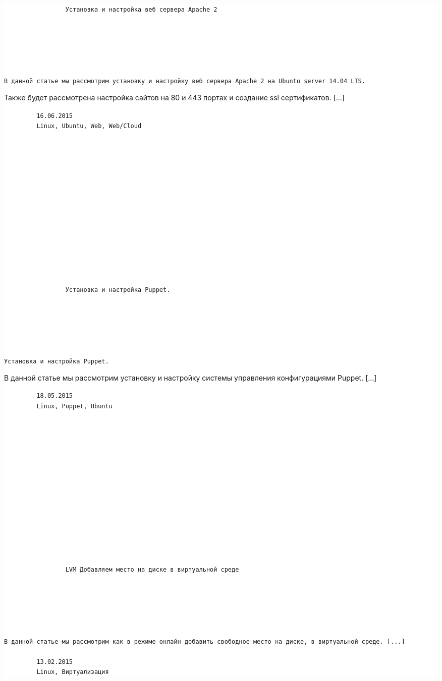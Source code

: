     
							
            	
                 
                	 Установка и настройка веб сервера Apache 2 
                	
                
			
	
		
    
	В данной статье мы рассмотрим установку и настройку веб сервера Apache 2 на Ubuntu server 14.04 LTS.
Также будет рассмотрена настройка сайтов на 80 и 443 портах и создание ssl сертификатов. [...] 
        
             16.06.2015 
             Linux, Ubuntu, Web, Web/Cloud 
        
            
        
	
        
                
            
			
		
		
            
    
							
            	
                 
                	 Установка и настройка Puppet. 
                	
                
			
	
		
    
	Установка и настройка Puppet.
В данной статье мы рассмотрим установку и настройку системы управления конфигурациями Puppet. [...] 
        
             18.05.2015 
             Linux, Puppet, Ubuntu 
        
            
        
	
        
                
            
			
		
		
            
    
							
            	
                 
                	 LVM Добавляем место на диске в виртуальной среде 
                	
                
			
	
		
    
	В данной статье мы рассмотрим как в режиме онлайн добавить свободное место на диске, в виртуальной среде. [...] 
        
             13.02.2015 
             Linux, Виртуализация 
        
            
        
	
        
                
            
			
